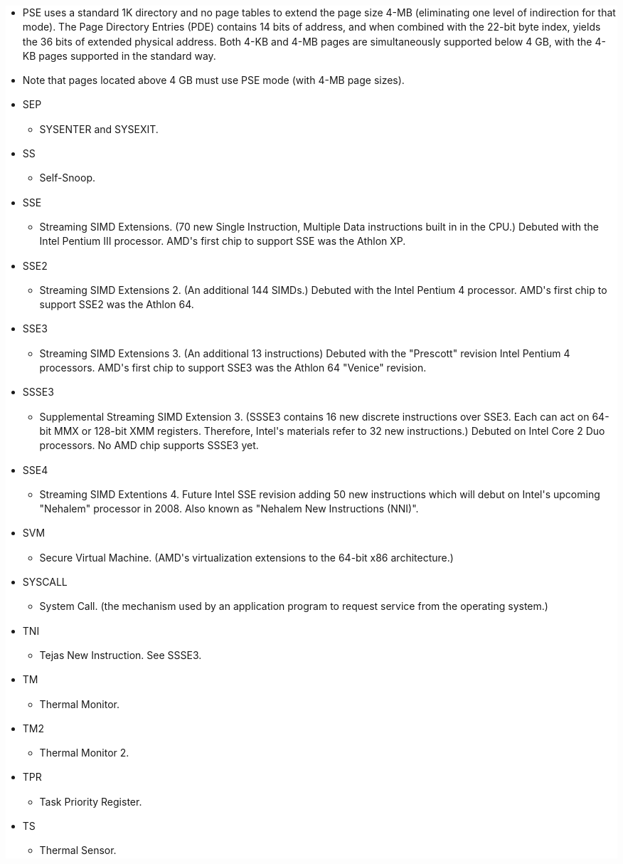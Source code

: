   * PSE uses a standard 1K directory and no page tables to extend the page size 4-MB (eliminating one level of indirection for that mode). The Page Directory Entries (PDE) contains 14 bits of address, and when combined with the 22-bit byte index, yields the 36 bits of extended physical address. Both 4-KB and 4-MB pages are simultaneously supported below 4 GB, with the 4-KB pages supported in the standard way.

  * Note that pages located above 4 GB must use PSE mode (with 4-MB page sizes).

  * SEP
    * SYSENTER and SYSEXIT.

  * SS
    * Self-Snoop.

  * SSE
    * Streaming SIMD Extensions. (70 new Single Instruction, Multiple Data instructions built in in the CPU.) Debuted with the Intel Pentium III processor. AMD's first chip to support SSE was the Athlon XP.

  * SSE2
    * Streaming SIMD Extensions 2. (An additional 144 SIMDs.) Debuted with the Intel Pentium 4 processor. AMD's first chip to support SSE2 was the Athlon 64.

  * SSE3
    * Streaming SIMD Extensions 3. (An additional 13 instructions) Debuted with the "Prescott" revision Intel Pentium 4 processors. AMD's first chip to support SSE3 was the Athlon 64 "Venice" revision.

  * SSSE3
    * Supplemental Streaming SIMD Extension 3. (SSSE3 contains 16 new discrete instructions over SSE3. Each can act on 64-bit MMX or 128-bit XMM registers. Therefore, Intel's materials refer to 32 new instructions.) Debuted on Intel Core 2 Duo processors. No AMD chip supports SSSE3 yet.

  * SSE4
    * Streaming SIMD Extentions 4. Future Intel SSE revision adding 50 new instructions which will debut on Intel's upcoming "Nehalem" processor in 2008. Also known as "Nehalem New Instructions (NNI)".

  * SVM
    * Secure Virtual Machine. (AMD's virtualization extensions to the 64-bit x86 architecture.)

  * SYSCALL
    * System Call. (the mechanism used by an application program to request service from the operating system.)

  * TNI
    * Tejas New Instruction. See SSSE3.

  * TM
    * Thermal Monitor.

  * TM2
    * Thermal Monitor 2.

  * TPR
    * Task Priority Register.

  * TS
    * Thermal Sensor.
